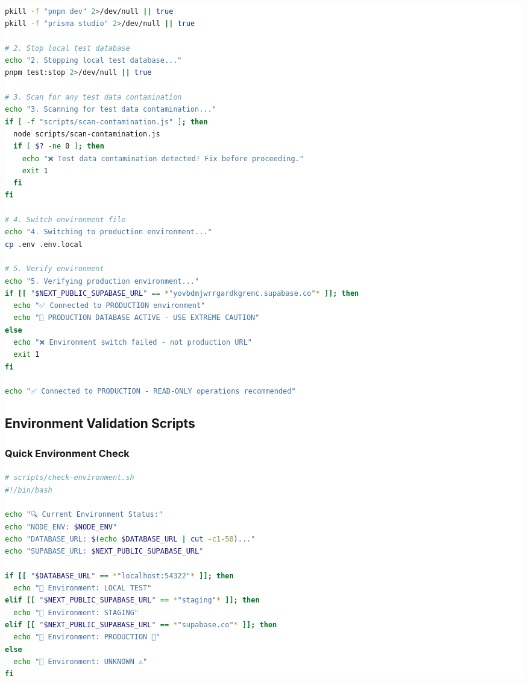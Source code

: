 ```bash
pkill -f "pnpm dev" 2>/dev/null || true
pkill -f "prisma studio" 2>/dev/null || true

# 2. Stop local test database
echo "2. Stopping local test database..."
pnpm test:stop 2>/dev/null || true

# 3. Scan for any test data contamination
echo "3. Scanning for test data contamination..."
if [ -f "scripts/scan-contamination.js" ]; then
  node scripts/scan-contamination.js
  if [ $? -ne 0 ]; then
    echo "❌ Test data contamination detected! Fix before proceeding."
    exit 1
  fi
fi

# 4. Switch environment file
echo "4. Switching to production environment..."
cp .env .env.local

# 5. Verify environment
echo "5. Verifying production environment..."
if [[ "$NEXT_PUBLIC_SUPABASE_URL" == *"yovbdmjwrrgardkgrenc.supabase.co"* ]]; then
  echo "✅ Connected to PRODUCTION environment"
  echo "🚨 PRODUCTION DATABASE ACTIVE - USE EXTREME CAUTION"
else
  echo "❌ Environment switch failed - not production URL"
  exit 1
fi

echo "✅ Connected to PRODUCTION - READ-ONLY operations recommended"
```

## Environment Validation Scripts

### Quick Environment Check
```bash
# scripts/check-environment.sh
#!/bin/bash

echo "🔍 Current Environment Status:"
echo "NODE_ENV: $NODE_ENV"
echo "DATABASE_URL: $(echo $DATABASE_URL | cut -c1-50)..."
echo "SUPABASE_URL: $NEXT_PUBLIC_SUPABASE_URL"

if [[ "$DATABASE_URL" == *"localhost:54322"* ]]; then
  echo "📍 Environment: LOCAL TEST"
elif [[ "$NEXT_PUBLIC_SUPABASE_URL" == *"staging"* ]]; then
  echo "📍 Environment: STAGING"
elif [[ "$NEXT_PUBLIC_SUPABASE_URL" == *"supabase.co"* ]]; then
  echo "📍 Environment: PRODUCTION 🚨"
else
  echo "📍 Environment: UNKNOWN ⚠️"
fi
```
